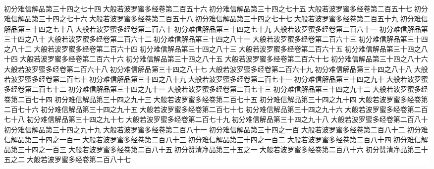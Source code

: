 初分难信解品第三十四之七十四
大般若波罗蜜多经卷第二百五十六
初分难信解品第三十四之七十五
大般若波罗蜜多经卷第二百五十七
初分难信解品第三十四之七十六
大般若波罗蜜多经卷第二百五十八
初分难信解品第三十四之七十七
大般若波罗蜜多经卷第二百五十九
初分难信解品第三十四之七十八
大般若波罗蜜多经卷第二百六十
初分难信解品第三十四之七十九
大般若波罗蜜多经卷第二百六十一
初分难信解品第三十四之八十
大般若波罗蜜多经卷第二百六十二
初分难信解品第三十四之八十一
大般若波罗蜜多经卷第二百六十三
初分难信解品第三十四之八十二
大般若波罗蜜多经卷第二百六十四
初分难信解品第三十四之八十三
大般若波罗蜜多经卷第二百六十五
初分难信解品第三十四之八十四
大般若波罗蜜多经卷第二百六十六
初分难信解品第三十四之八十五
大般若波罗蜜多经卷第二百六十七
初分难信解品第三十四之八十六
大般若波罗蜜多经卷第二百六十八
初分难信解品第三十四之八十七
大般若波罗蜜多经卷第二百六十九
初分难信解品第三十四之八十八
大般若波罗蜜多经卷第二百七十
初分难信解品第三十四之八十九
大般若波罗蜜多经卷第二百七十一
初分难信解品第三十四之九十
大般若波罗蜜多经卷第二百七十二
初分难信解品第三十四之九十一
大般若波罗蜜多经卷第二百七十三
初分难信解品第三十四之九十二
大般若波罗蜜多经卷第二百七十四
初分难信解品第三十四之九十三
大般若波罗蜜多经卷第二百七十五
初分难信解品第三十四之九十四
大般若波罗蜜多经卷第二百七十六
初分难信解品第三十四之九十五
大般若波罗蜜多经卷第二百七十七
初分难信解品第三十四之九十六
大般若波罗蜜多经卷第二百七十八
初分难信解品第三十四之九十七
大般若波罗蜜多经卷第二百七十九
初分难信解品第三十四之九十八
大般若波罗蜜多经卷第二百八十
初分难信解品第三十四之九十九
大般若波罗蜜多经卷第二百八十一
初分难信解品第三十四之一百
大般若波罗蜜多经卷第二百八十二
初分难信解品第三十四之一百一
大般若波罗蜜多经卷第二百八十三
初分难信解品第三十四之一百二
大般若波罗蜜多经卷第二百八十四
初分难信解品第三十四之一百三
大般若波罗蜜多经卷第二百八十五
初分赞清净品第三十五之一
大般若波罗蜜多经卷第二百八十六
初分赞清净品第三十五之二
大般若波罗蜜多经卷第二百八十七